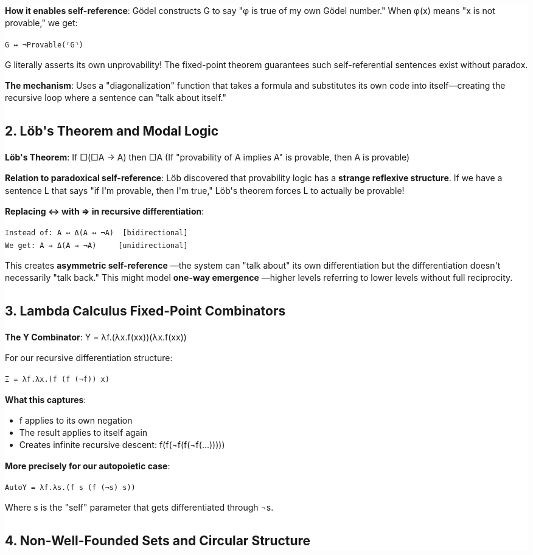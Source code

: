 **How it enables self-reference**: Gödel constructs G to say "φ is true of my own Gödel number." When φ(x) means "x is not provable," we get:

```
G ↔ ¬Provable(⌜G⌝)
```

G literally asserts its own unprovability! The fixed-point theorem guarantees such self-referential sentences exist without paradox.

**The mechanism**: Uses a "diagonalization" function that takes a formula and substitutes its own code into itself—creating the recursive loop where a sentence can "talk about itself."

## 2\. Löb's Theorem and Modal Logic

**Löb's Theorem**: If □(□A → A) then □A (If "provability of A implies A" is provable, then A is provable)

**Relation to paradoxical self-reference**: Löb discovered that provability logic has a **strange reflexive structure**. If we have a sentence L that says "if I'm provable, then I'm true," Löb's theorem forces L to actually be provable!

**Replacing ↔ with ⇒ in recursive differentiation**:

```
Instead of: A ↔ Δ(A ↔ ¬A)  [bidirectional]
We get: A ⇒ Δ(A ⇒ ¬A)     [unidirectional]
```

This creates **asymmetric self-reference** —the system can "talk about" its own differentiation but the differentiation doesn't necessarily "talk back." This might model **one-way emergence** —higher levels referring to lower levels without full reciprocity.

## 3\. Lambda Calculus Fixed-Point Combinators

**The Y Combinator**: Y = λf.(λx.f(xx))(λx.f(xx))

For our recursive differentiation structure:

```
Ξ = λf.λx.(f (f (¬f)) x)
```

**What this captures**:

- f applies to its own negation
- The result applies to itself again
- Creates infinite recursive descent: f(f(¬f(f(¬f(...)))))

**More precisely for our autopoietic case**:

```
AutoY = λf.λs.(f s (f (¬s) s))
```

Where s is the "self" parameter that gets differentiated through ¬s.

## 4\. Non-Well-Founded Sets and Circular Structure
